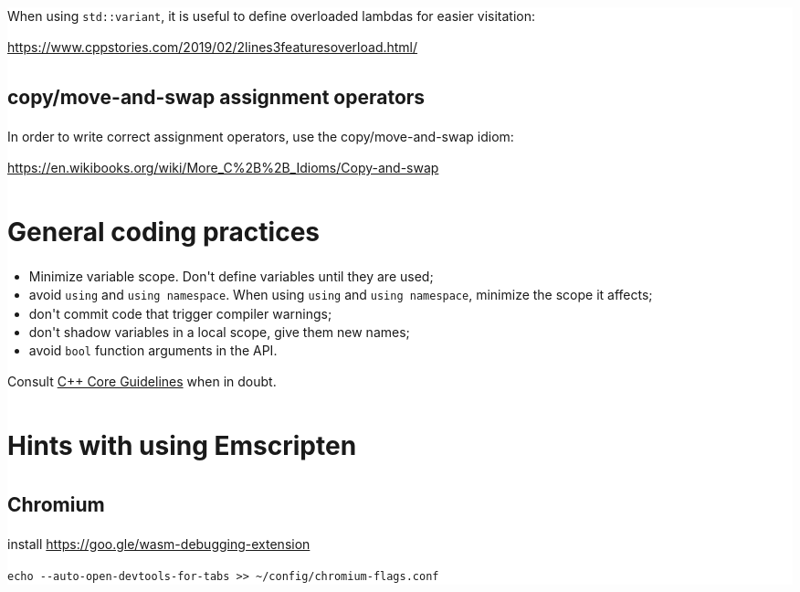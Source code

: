 When using `std::variant`, it is useful to define overloaded
lambdas for easier visitation:

https://www.cppstories.com/2019/02/2lines3featuresoverload.html/

## copy/move-and-swap assignment operators

In order to write correct assignment operators, use
the copy/move-and-swap idiom:

https://en.wikibooks.org/wiki/More_C%2B%2B_Idioms/Copy-and-swap


# General coding practices

- Minimize variable scope. Don't define variables until they are used;
- avoid `using` and `using namespace`. When using `using` and `using namespace`,
  minimize the scope it affects;
- don't commit code that trigger compiler warnings;
- don't shadow variables in a local scope, give them new names;
- avoid `bool` function arguments in the API.

Consult [C++ Core Guidelines](https://isocpp.github.io/CppCoreGuidelines/CppCoreGuidelines) when in doubt.


# Hints with using Emscripten

## Chromium

install https://goo.gle/wasm-debugging-extension

```shell
echo --auto-open-devtools-for-tabs >> ~/config/chromium-flags.conf
```




